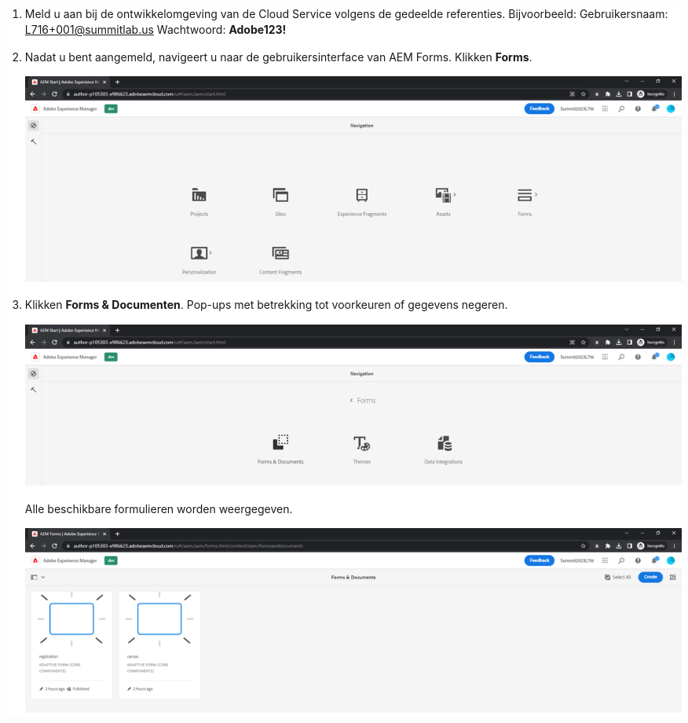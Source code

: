 1. Meld u aan bij de ontwikkelomgeving van de Cloud Service volgens de gedeelde referenties. Bijvoorbeeld: Gebruikersnaam: [L716+001@summitlab.us](mailto:L716%2B001@summitlab.us)
Wachtwoord: 
**Adobe123!**

1. Nadat u bent aangemeld, navigeert u naar de gebruikersinterface van AEM Forms. Klikken **Forms**.

   ![](/help/forms/assets/screenshot2028113829.png)

1. Klikken **Forms &amp; Documenten**. Pop-ups met betrekking tot voorkeuren of gegevens negeren.

   ![](/help/forms/assets/screenshot2028113929.png)

   Alle beschikbare formulieren worden weergegeven.

   ![](/help/forms/assets/screenshot2028114029.png)

